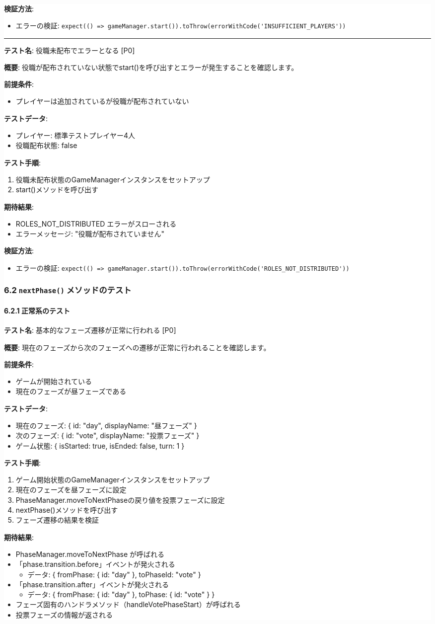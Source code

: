 **検証方法**:
- エラーの検証: `expect(() => gameManager.start()).toThrow(errorWithCode('INSUFFICIENT_PLAYERS'))`

---

**テスト名**: 役職未配布でエラーとなる [P0]

**概要**: 役職が配布されていない状態でstart()を呼び出すとエラーが発生することを確認します。

**前提条件**:
- プレイヤーは追加されているが役職が配布されていない

**テストデータ**:
- プレイヤー: 標準テストプレイヤー4人
- 役職配布状態: false

**テスト手順**:
1. 役職未配布状態のGameManagerインスタンスをセットアップ
2. start()メソッドを呼び出す

**期待結果**:
- ROLES_NOT_DISTRIBUTED エラーがスローされる
- エラーメッセージ: "役職が配布されていません"

**検証方法**:
- エラーの検証: `expect(() => gameManager.start()).toThrow(errorWithCode('ROLES_NOT_DISTRIBUTED'))`

### 6.2 `nextPhase()` メソッドのテスト

#### 6.2.1 正常系のテスト

**テスト名**: 基本的なフェーズ遷移が正常に行われる [P0]

**概要**: 現在のフェーズから次のフェーズへの遷移が正常に行われることを確認します。

**前提条件**:
- ゲームが開始されている
- 現在のフェーズが昼フェーズである

**テストデータ**:
- 現在のフェーズ: { id: "day", displayName: "昼フェーズ" }
- 次のフェーズ: { id: "vote", displayName: "投票フェーズ" }
- ゲーム状態: { isStarted: true, isEnded: false, turn: 1 }

**テスト手順**:
1. ゲーム開始状態のGameManagerインスタンスをセットアップ
2. 現在のフェーズを昼フェーズに設定
3. PhaseManager.moveToNextPhaseの戻り値を投票フェーズに設定
4. nextPhase()メソッドを呼び出す
5. フェーズ遷移の結果を検証

**期待結果**:
- PhaseManager.moveToNextPhase が呼ばれる
- 「phase.transition.before」イベントが発火される
  - データ: { fromPhase: { id: "day" }, toPhaseId: "vote" }
- 「phase.transition.after」イベントが発火される
  - データ: { fromPhase: { id: "day" }, toPhase: { id: "vote" } }
- フェーズ固有のハンドラメソッド（handleVotePhaseStart）が呼ばれる
- 投票フェーズの情報が返される
